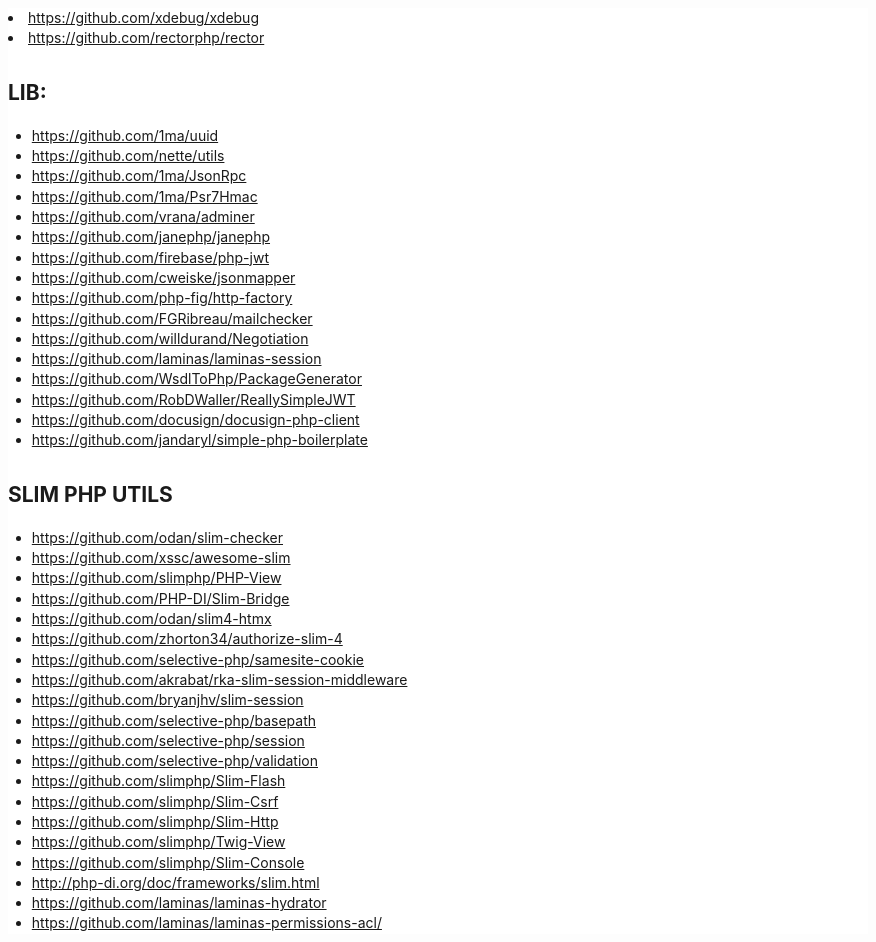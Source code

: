 <li><a href="https://github.com/xdebug/xdebug">https://github.com/xdebug/xdebug</a></li>
<li><a href="https://github.com/rectorphp/rector">https://github.com/rectorphp/rector</a></li>
</ul>
<h2>LIB:</h2>
<ul>
<li><a href="https://github.com/1ma/uuid">https://github.com/1ma/uuid</a></li>
<li><a href="https://github.com/nette/utils">https://github.com/nette/utils</a></li>
<li><a href="https://github.com/1ma/JsonRpc">https://github.com/1ma/JsonRpc</a></li>
<li><a href="https://github.com/1ma/Psr7Hmac">https://github.com/1ma/Psr7Hmac</a></li>
<li><a href="https://github.com/vrana/adminer">https://github.com/vrana/adminer</a></li>
<li><a href="https://github.com/janephp/janephp">https://github.com/janephp/janephp</a></li>
<li><a href="https://github.com/firebase/php-jwt">https://github.com/firebase/php-jwt</a></li>
<li><a href="https://github.com/cweiske/jsonmapper">https://github.com/cweiske/jsonmapper</a></li>
<li><a href="https://github.com/php-fig/http-factory">https://github.com/php-fig/http-factory</a></li>
<li><a href="https://github.com/FGRibreau/mailchecker">https://github.com/FGRibreau/mailchecker</a></li>
<li><a href="https://github.com/willdurand/Negotiation">https://github.com/willdurand/Negotiation</a></li>
<li><a href="https://github.com/laminas/laminas-session">https://github.com/laminas/laminas-session</a></li>
<li><a href="https://github.com/WsdlToPhp/PackageGenerator">https://github.com/WsdlToPhp/PackageGenerator</a></li>
<li><a href="https://github.com/RobDWaller/ReallySimpleJWT">https://github.com/RobDWaller/ReallySimpleJWT</a></li>
<li><a href="https://github.com/docusign/docusign-php-client">https://github.com/docusign/docusign-php-client</a></li>
<li><a href="https://github.com/jandaryl/simple-php-boilerplate">https://github.com/jandaryl/simple-php-boilerplate</a></li>
</ul>
<h2>SLIM PHP UTILS</h2>
<ul>
<li><a href="https://github.com/odan/slim-checker">https://github.com/odan/slim-checker</a></li>
<li><a href="https://github.com/xssc/awesome-slim">https://github.com/xssc/awesome-slim</a></li>
<li><a href="https://github.com/slimphp/PHP-View">https://github.com/slimphp/PHP-View</a></li>
<li><a href="https://github.com/PHP-DI/Slim-Bridge">https://github.com/PHP-DI/Slim-Bridge</a></li>
<li><a href="https://github.com/odan/slim4-htmx">https://github.com/odan/slim4-htmx</a></li>
<li><a href="https://github.com/zhorton34/authorize-slim-4">https://github.com/zhorton34/authorize-slim-4</a></li>
<li><a href="https://github.com/selective-php/samesite-cookie">https://github.com/selective-php/samesite-cookie</a></li>
<li><a href="https://github.com/akrabat/rka-slim-session-middleware">https://github.com/akrabat/rka-slim-session-middleware</a></li>
<li><a href="https://github.com/bryanjhv/slim-session">https://github.com/bryanjhv/slim-session</a></li>
<li><a href="https://github.com/selective-php/basepath">https://github.com/selective-php/basepath</a></li>
<li><a href="https://github.com/selective-php/session">https://github.com/selective-php/session</a></li>
<li><a href="https://github.com/selective-php/validation">https://github.com/selective-php/validation</a></li>
<li><a href="https://github.com/slimphp/Slim-Flash">https://github.com/slimphp/Slim-Flash</a></li>
<li><a href="https://github.com/slimphp/Slim-Csrf">https://github.com/slimphp/Slim-Csrf</a></li>
<li><a href="https://github.com/slimphp/Slim-Http">https://github.com/slimphp/Slim-Http</a></li>
<li><a href="https://github.com/slimphp/Twig-View">https://github.com/slimphp/Twig-View</a></li>
<li><a href="https://github.com/slimphp/Slim-Console">https://github.com/slimphp/Slim-Console</a></li>
<li><a href="http://php-di.org/doc/frameworks/slim.html">http://php-di.org/doc/frameworks/slim.html</a></li>
<li><a href="https://github.com/laminas/laminas-hydrator">https://github.com/laminas/laminas-hydrator</a></li>
<li><a href="https://github.com/laminas/laminas-permissions-acl/">https://github.com/laminas/laminas-permissions-acl/</a></li>